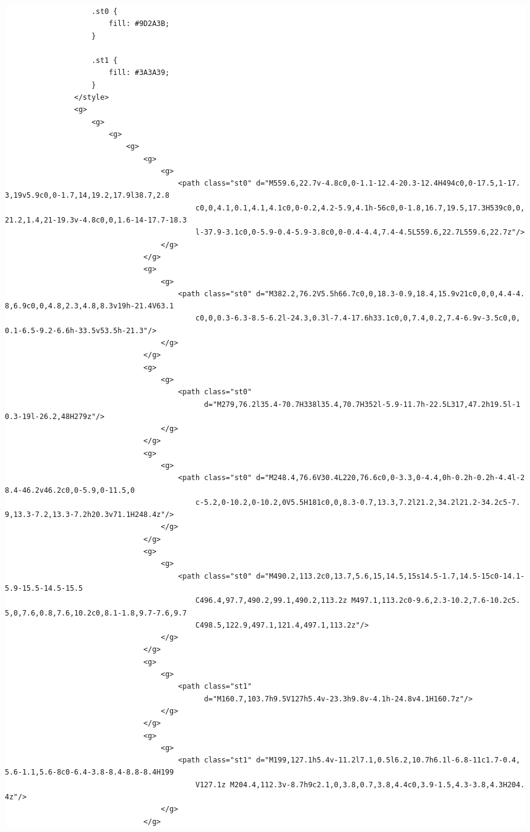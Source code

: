                         .st0 {
                            fill: #9D2A3B;
                        }

                        .st1 {
                            fill: #3A3A39;
                        }
                    </style>
                    <g>
                        <g>
                            <g>
                                <g>
                                    <g>
                                        <g>
                                            <path class="st0" d="M559.6,22.7v-4.8c0,0-1.1-12.4-20.3-12.4H494c0,0-17.5,1-17.3,19v5.9c0,0-1.7,14,19.2,17.9l38.7,2.8
                                                c0,0,4.1,0.1,4.1,4.1c0,0-0.2,4.2-5.9,4.1h-56c0,0-1.8,16.7,19.5,17.3H539c0,0,21.2,1.4,21-19.3v-4.8c0,0,1.6-14-17.7-18.3
                                                l-37.9-3.1c0,0-5.9-0.4-5.9-3.8c0,0-0.4-4.4,7.4-4.5L559.6,22.7L559.6,22.7z"/>
                                        </g>
                                    </g>
                                    <g>
                                        <g>
                                            <path class="st0" d="M382.2,76.2V5.5h66.7c0,0,18.3-0.9,18.4,15.9v21c0,0,0,4.4-4.8,6.9c0,0,4.8,2.3,4.8,8.3v19h-21.4V63.1
                                                c0,0,0.3-6.3-8.5-6.2l-24.3,0.3l-7.4-17.6h33.1c0,0,7.4,0.2,7.4-6.9v-3.5c0,0,0.1-6.5-9.2-6.6h-33.5v53.5h-21.3"/>
                                        </g>
                                    </g>
                                    <g>
                                        <g>
                                            <path class="st0"
                                                  d="M279,76.2l35.4-70.7H338l35.4,70.7H352l-5.9-11.7h-22.5L317,47.2h19.5l-10.3-19l-26.2,48H279z"/>
                                        </g>
                                    </g>
                                    <g>
                                        <g>
                                            <path class="st0" d="M248.4,76.6V30.4L220,76.6c0,0-3.3,0-4.4,0h-0.2h-0.2h-4.4l-28.4-46.2v46.2c0,0-5.9,0-11.5,0
                                                c-5.2,0-10.2,0-10.2,0V5.5H181c0,0,8.3-0.7,13.3,7.2l21.2,34.2l21.2-34.2c5-7.9,13.3-7.2,13.3-7.2h20.3v71.1H248.4z"/>
                                        </g>
                                    </g>
                                    <g>
                                        <g>
                                            <path class="st0" d="M490.2,113.2c0,13.7,5.6,15,14.5,15s14.5-1.7,14.5-15c0-14.1-5.9-15.5-14.5-15.5
                                                C496.4,97.7,490.2,99.1,490.2,113.2z M497.1,113.2c0-9.6,2.3-10.2,7.6-10.2c5.5,0,7.6,0.8,7.6,10.2c0,8.1-1.8,9.7-7.6,9.7
                                                C498.5,122.9,497.1,121.4,497.1,113.2z"/>
                                        </g>
                                    </g>
                                    <g>
                                        <g>
                                            <path class="st1"
                                                  d="M160.7,103.7h9.5V127h5.4v-23.3h9.8v-4.1h-24.8v4.1H160.7z"/>
                                        </g>
                                    </g>
                                    <g>
                                        <g>
                                            <path class="st1" d="M199,127.1h5.4v-11.2l7.1,0.5l6.2,10.7h6.1l-6.8-11c1.7-0.4,5.6-1.1,5.6-8c0-6.4-3.8-8.4-8.8-8.4H199
                                                V127.1z M204.4,112.3v-8.7h9c2.1,0,3.8,0.7,3.8,4.4c0,3.9-1.5,4.3-3.8,4.3H204.4z"/>
                                        </g>
                                    </g>